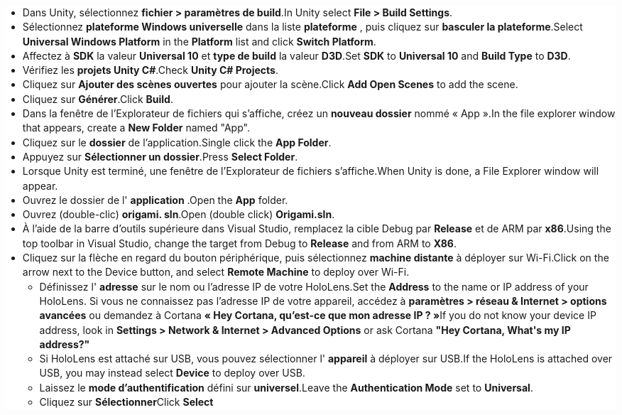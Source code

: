 * <span data-ttu-id="e6f5b-166">Dans Unity, sélectionnez **fichier > paramètres de build**.</span><span class="sxs-lookup"><span data-stu-id="e6f5b-166">In Unity select **File > Build Settings**.</span></span>
* <span data-ttu-id="e6f5b-167">Sélectionnez **plateforme Windows universelle** dans la liste **plateforme** , puis cliquez sur **basculer la plateforme**.</span><span class="sxs-lookup"><span data-stu-id="e6f5b-167">Select **Universal Windows Platform** in the **Platform** list and click **Switch Platform**.</span></span>
* <span data-ttu-id="e6f5b-168">Affectez à **SDK** la valeur **Universal 10** et **type de build** la valeur **D3D**.</span><span class="sxs-lookup"><span data-stu-id="e6f5b-168">Set **SDK** to **Universal 10** and **Build Type** to **D3D**.</span></span>
* <span data-ttu-id="e6f5b-169">Vérifiez les **projets Unity C#**.</span><span class="sxs-lookup"><span data-stu-id="e6f5b-169">Check **Unity C# Projects**.</span></span>
* <span data-ttu-id="e6f5b-170">Cliquez sur **Ajouter des scènes ouvertes** pour ajouter la scène.</span><span class="sxs-lookup"><span data-stu-id="e6f5b-170">Click **Add Open Scenes** to add the scene.</span></span>
* <span data-ttu-id="e6f5b-171">Cliquez sur **Générer**.</span><span class="sxs-lookup"><span data-stu-id="e6f5b-171">Click **Build**.</span></span>
* <span data-ttu-id="e6f5b-172">Dans la fenêtre de l’Explorateur de fichiers qui s’affiche, créez un **nouveau dossier** nommé « App ».</span><span class="sxs-lookup"><span data-stu-id="e6f5b-172">In the file explorer window that appears, create a **New Folder** named "App".</span></span>
* <span data-ttu-id="e6f5b-173">Cliquez sur le **dossier** de l’application.</span><span class="sxs-lookup"><span data-stu-id="e6f5b-173">Single click the **App Folder**.</span></span>
* <span data-ttu-id="e6f5b-174">Appuyez sur **Sélectionner un dossier**.</span><span class="sxs-lookup"><span data-stu-id="e6f5b-174">Press **Select Folder**.</span></span>
* <span data-ttu-id="e6f5b-175">Lorsque Unity est terminé, une fenêtre de l’Explorateur de fichiers s’affiche.</span><span class="sxs-lookup"><span data-stu-id="e6f5b-175">When Unity is done, a File Explorer window will appear.</span></span>
* <span data-ttu-id="e6f5b-176">Ouvrez le dossier de l' **application** .</span><span class="sxs-lookup"><span data-stu-id="e6f5b-176">Open the **App** folder.</span></span>
* <span data-ttu-id="e6f5b-177">Ouvrez (double-clic) **origami. sln**.</span><span class="sxs-lookup"><span data-stu-id="e6f5b-177">Open (double click) **Origami.sln**.</span></span>
* <span data-ttu-id="e6f5b-178">À l’aide de la barre d’outils supérieure dans Visual Studio, remplacez la cible Debug par **Release** et de ARM par **x86**.</span><span class="sxs-lookup"><span data-stu-id="e6f5b-178">Using the top toolbar in Visual Studio, change the target from Debug to **Release** and from ARM to **X86**.</span></span>
* <span data-ttu-id="e6f5b-179">Cliquez sur la flèche en regard du bouton périphérique, puis sélectionnez **machine distante** à déployer sur Wi-Fi.</span><span class="sxs-lookup"><span data-stu-id="e6f5b-179">Click on the arrow next to the Device button, and select **Remote Machine** to deploy over Wi-Fi.</span></span>
  * <span data-ttu-id="e6f5b-180">Définissez l' **adresse** sur le nom ou l’adresse IP de votre HoloLens.</span><span class="sxs-lookup"><span data-stu-id="e6f5b-180">Set the **Address** to the name or IP address of your HoloLens.</span></span> <span data-ttu-id="e6f5b-181">Si vous ne connaissez pas l’adresse IP de votre appareil, accédez à **paramètres > réseau & Internet > options avancées** ou demandez à Cortana **« Hey Cortana, qu’est-ce que mon adresse IP ? »**</span><span class="sxs-lookup"><span data-stu-id="e6f5b-181">If you do not know your device IP address, look in **Settings > Network & Internet > Advanced Options** or ask Cortana **"Hey Cortana, What's my IP address?"**</span></span>
  * <span data-ttu-id="e6f5b-182">Si HoloLens est attaché sur USB, vous pouvez sélectionner l' **appareil** à déployer sur USB.</span><span class="sxs-lookup"><span data-stu-id="e6f5b-182">If the HoloLens is attached over USB, you may instead select **Device** to deploy over USB.</span></span>
  * <span data-ttu-id="e6f5b-183">Laissez le **mode d’authentification** défini sur **universel**.</span><span class="sxs-lookup"><span data-stu-id="e6f5b-183">Leave the **Authentication Mode** set to **Universal**.</span></span>
  * <span data-ttu-id="e6f5b-184">Cliquez sur **Sélectionner**</span><span class="sxs-lookup"><span data-stu-id="e6f5b-184">Click **Select**</span></span>
